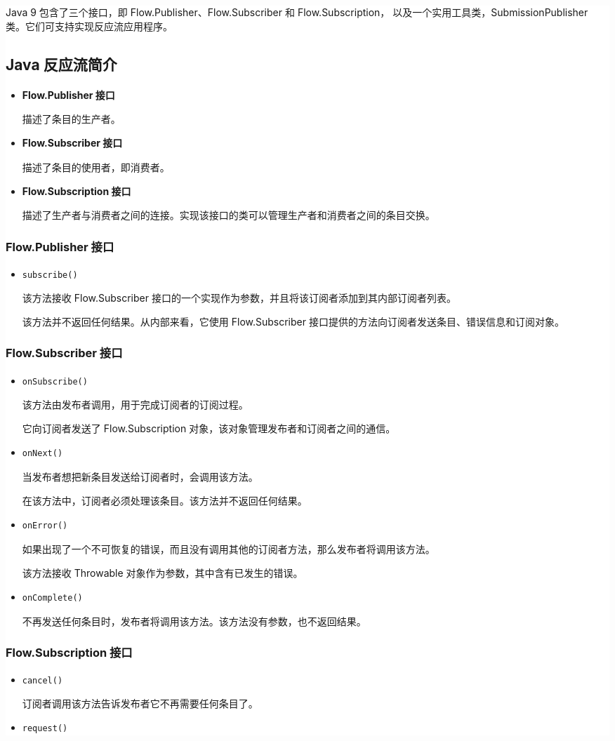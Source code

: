 Java 9 包含了三个接口，即 Flow.Publisher、Flow.Subscriber 和 Flow.Subscription， 以及一个实用工具类，SubmissionPublisher 类。它们可支持实现反应流应用程序。



## Java 反应流简介

- **Flow.Publisher 接口**

  描述了条目的生产者。

- **Flow.Subscriber 接口**

  描述了条目的使用者，即消费者。

- **Flow.Subscription 接口**

  描述了生产者与消费者之间的连接。实现该接口的类可以管理生产者和消费者之间的条目交换。

  

### Flow.Publisher 接口

- `subscribe()`

  该方法接收 Flow.Subscriber 接口的一个实现作为参数，并且将该订阅者添加到其内部订阅者列表。

  该方法并不返回任何结果。从内部来看，它使用 Flow.Subscriber 接口提供的方法向订阅者发送条目、错误信息和订阅对象。

  

### Flow.Subscriber 接口

- `onSubscribe()`

  该方法由发布者调用，用于完成订阅者的订阅过程。

  它向订阅者发送了 Flow.Subscription 对象，该对象管理发布者和订阅者之间的通信。

- `onNext()`

  当发布者想把新条目发送给订阅者时，会调用该方法。

  在该方法中，订阅者必须处理该条目。该方法并不返回任何结果。

- `onError()`

  如果出现了一个不可恢复的错误，而且没有调用其他的订阅者方法，那么发布者将调用该方法。

  该方法接收 Throwable 对象作为参数，其中含有已发生的错误。

- `onComplete()`

  不再发送任何条目时，发布者将调用该方法。该方法没有参数，也不返回结果。

  

### Flow.Subscription 接口

- `cancel()`

  订阅者调用该方法告诉发布者它不再需要任何条目了。

- `request()`
